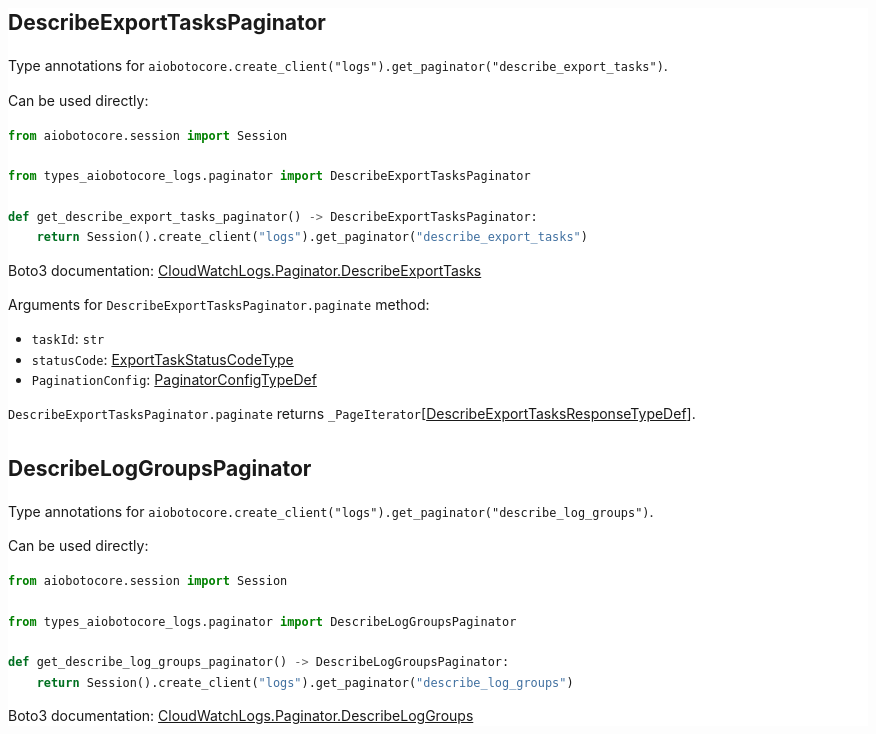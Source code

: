 <a id="describeexporttaskspaginator"></a>

## DescribeExportTasksPaginator

Type annotations for
`aiobotocore.create_client("logs").get_paginator("describe_export_tasks")`.

Can be used directly:

```python
from aiobotocore.session import Session

from types_aiobotocore_logs.paginator import DescribeExportTasksPaginator

def get_describe_export_tasks_paginator() -> DescribeExportTasksPaginator:
    return Session().create_client("logs").get_paginator("describe_export_tasks")
```

Boto3 documentation:
[CloudWatchLogs.Paginator.DescribeExportTasks](https://boto3.amazonaws.com/v1/documentation/api/latest/reference/services/logs.html#CloudWatchLogs.Paginator.DescribeExportTasks)

Arguments for `DescribeExportTasksPaginator.paginate` method:

- `taskId`: `str`
- `statusCode`:
  [ExportTaskStatusCodeType](./literals.md#exporttaskstatuscodetype)
- `PaginationConfig`:
  [PaginatorConfigTypeDef](./type_defs.md#paginatorconfigtypedef)

`DescribeExportTasksPaginator.paginate` returns
`_PageIterator`\[[DescribeExportTasksResponseTypeDef](./type_defs.md#describeexporttasksresponsetypedef)\].

<a id="describeloggroupspaginator"></a>

## DescribeLogGroupsPaginator

Type annotations for
`aiobotocore.create_client("logs").get_paginator("describe_log_groups")`.

Can be used directly:

```python
from aiobotocore.session import Session

from types_aiobotocore_logs.paginator import DescribeLogGroupsPaginator

def get_describe_log_groups_paginator() -> DescribeLogGroupsPaginator:
    return Session().create_client("logs").get_paginator("describe_log_groups")
```

Boto3 documentation:
[CloudWatchLogs.Paginator.DescribeLogGroups](https://boto3.amazonaws.com/v1/documentation/api/latest/reference/services/logs.html#CloudWatchLogs.Paginator.DescribeLogGroups)
